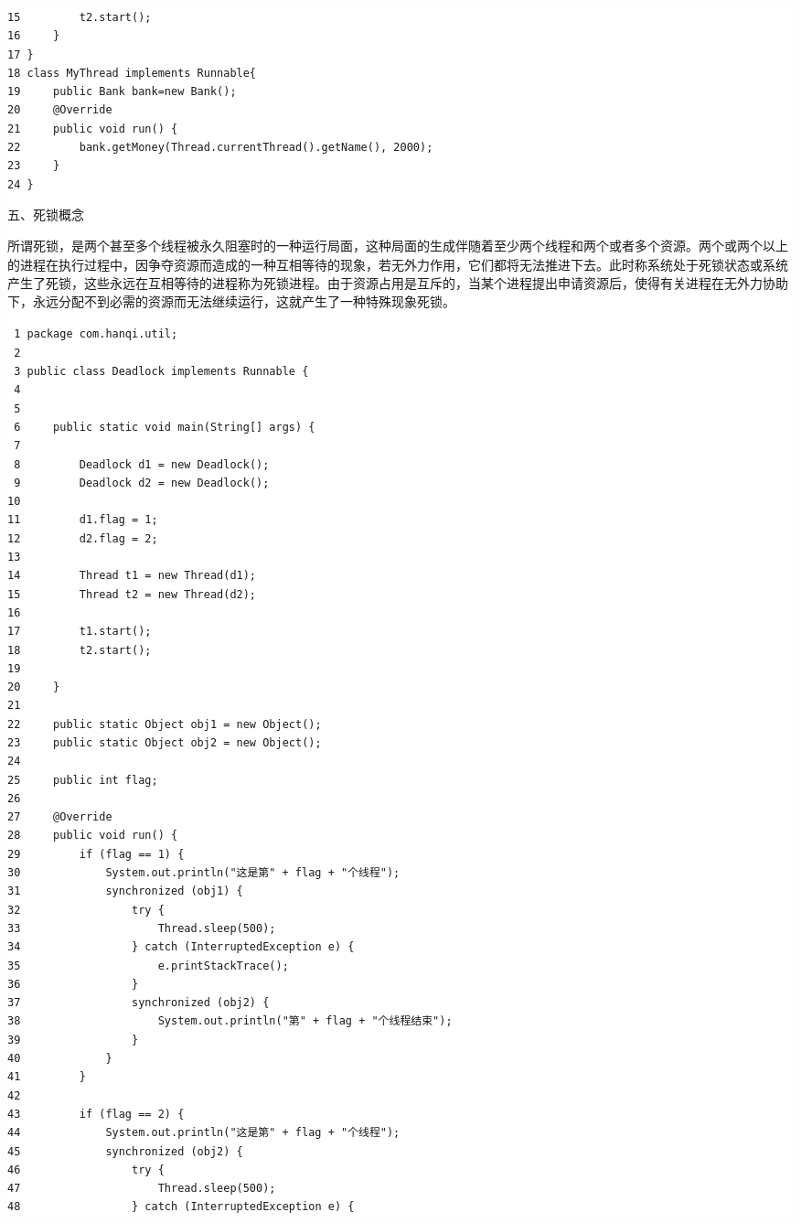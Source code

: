     15         t2.start();
    16     }
    17 }
    18 class MyThread implements Runnable{
    19     public Bank bank=new Bank();
    20     @Override
    21     public void run() {
    22         bank.getMoney(Thread.currentThread().getName(), 2000);
    23     }
    24 }

五、死锁概念

所谓死锁，是两个甚至多个线程被永久阻塞时的一种运行局面，这种局面的生成伴随着至少两个线程和两个或者多个资源。两个或两个以上的进程在执行过程中，因争夺资源而造成的一种互相等待的现象，若无外力作用，它们都将无法推进下去。此时称系统处于死锁状态或系统产生了死锁，这些永远在互相等待的进程称为死锁进程。由于资源占用是互斥的，当某个进程提出申请资源后，使得有关进程在无外力协助下，永远分配不到必需的资源而无法继续运行，这就产生了一种特殊现象死锁。

     1 package com.hanqi.util;
     2 
     3 public class Deadlock implements Runnable {
     4 
     5     
     6     public static void main(String[] args) {
     7         
     8         Deadlock d1 = new Deadlock();
     9         Deadlock d2 = new Deadlock();
    10         
    11         d1.flag = 1;
    12         d2.flag = 2;
    13         
    14         Thread t1 = new Thread(d1);
    15         Thread t2 = new Thread(d2);
    16         
    17         t1.start();
    18         t2.start();
    19         
    20     }
    21     
    22     public static Object obj1 = new Object();
    23     public static Object obj2 = new Object();
    24 
    25     public int flag;
    26 
    27     @Override
    28     public void run() {
    29         if (flag == 1) {
    30             System.out.println("这是第" + flag + "个线程");
    31             synchronized (obj1) {
    32                 try {
    33                     Thread.sleep(500);
    34                 } catch (InterruptedException e) {
    35                     e.printStackTrace();
    36                 }
    37                 synchronized (obj2) {
    38                     System.out.println("第" + flag + "个线程结束");
    39                 }
    40             }
    41         }
    42         
    43         if (flag == 2) {
    44             System.out.println("这是第" + flag + "个线程");
    45             synchronized (obj2) {
    46                 try {
    47                     Thread.sleep(500);
    48                 } catch (InterruptedException e) {